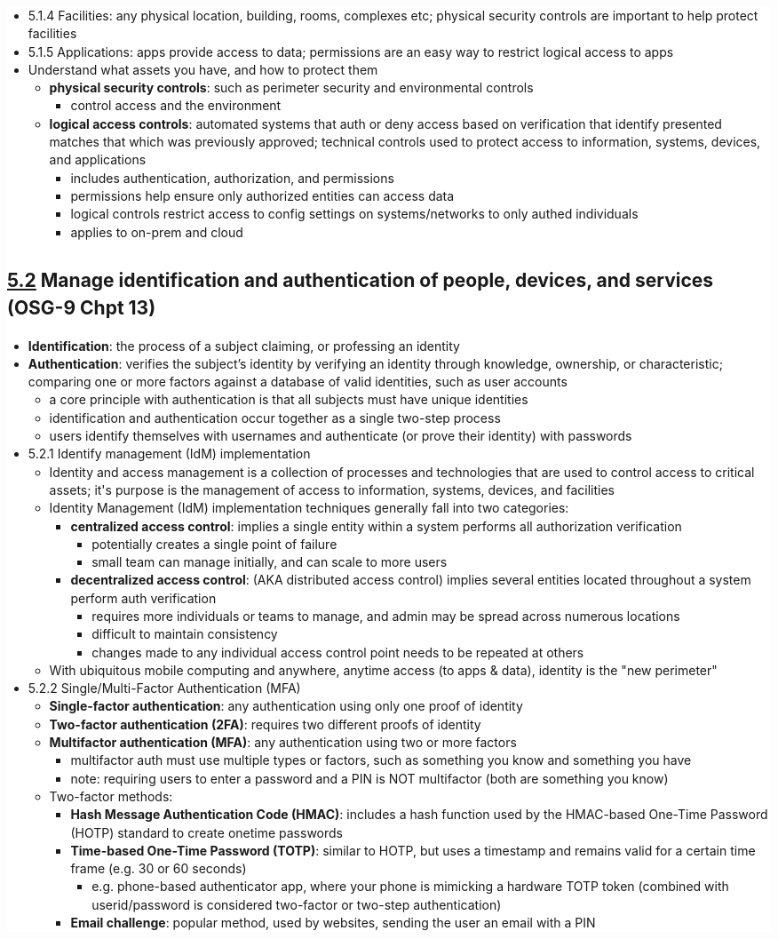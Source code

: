   - 5.1.4 Facilities: any physical location, building, rooms, complexes etc; physical security controls are important to help protect facilities
  - 5.1.5 Applications: apps provide access to data; permissions are an easy way to restrict logical access to apps
- Understand what assets you have, and how to protect them
  - **physical security controls**: such as perimeter security and environmental controls
    - control access and the environment
  - **logical access controls**: automated systems that auth or deny access based on verification that identify presented matches that which was previously approved; technical controls used to protect access to information, systems, devices, and applications
    - includes authentication, authorization, and permissions
    - permissions help ensure only authorized entities can access data
    - logical controls restrict access to config settings on systems/networks to only authed individuals
    - applies to on-prem and cloud

## [5.2](#52-manage-identification-and-authentication-of-people-devices-and-services-osg-9-chpt-13) Manage identification and authentication of people, devices, and services (OSG-9 Chpt 13)

- **Identification**: the process of a subject claiming, or professing an identity
- **Authentication**: verifies the subject’s identity by verifying an identity through knowledge, ownership, or characteristic; comparing one or more factors against a database of valid identities, such as user accounts
  - a core principle with authentication is that all subjects must have unique identities
  - identification and authentication occur together as a single two-step process
  - users identify themselves with usernames and authenticate (or prove their identity) with passwords
- 5.2.1 Identify management (IdM) implementation
  - Identity and access management is a collection of processes and technologies that are used to control access to critical assets; it's purpose is the management of access to information, systems, devices, and facilities
  - Identity Management (IdM) implementation techniques generally fall into two categories:
    - **centralized access control**: implies a single entity within a system performs all authorization verification
      - potentially creates a single point of failure
      - small team can manage initially, and can scale to more users
    - **decentralized access control**: (AKA distributed access control) implies several entities located throughout a system perform auth verification
      - requires more individuals or teams to manage, and admin may be spread across numerous locations
      - difficult to maintain consistency
      - changes made to any individual access control point needs to be repeated at others
  - With ubiquitous mobile computing and anywhere, anytime access (to apps & data), identity is the "new perimeter"
- 5.2.2 Single/Multi-Factor Authentication (MFA)
  - **Single-factor authentication**: any authentication using only one proof of identity
  - **Two-factor authentication (2FA)**: requires two different proofs of identity
  - **Multifactor authentication (MFA)**: any authentication using two or more factors
    - multifactor auth must use multiple types or factors, such as something you know and something you have
    - note: requiring users to enter a password and a PIN is NOT multifactor (both are something you know)
  - Two-factor methods:
    - **Hash Message Authentication Code (HMAC)**: includes a hash function used by the HMAC-based One-Time Password (HOTP) standard to create onetime passwords
    - **Time-based One-Time Password (TOTP)**: similar to HOTP, but uses a timestamp and remains valid for a certain time frame (e.g. 30 or 60 seconds)
      - e.g. phone-based authenticator app, where your phone is mimicking a hardware TOTP token (combined with userid/password is considered two-factor or two-step authentication)
    - **Email challenge**: popular method, used by websites, sending the user an email with a PIN